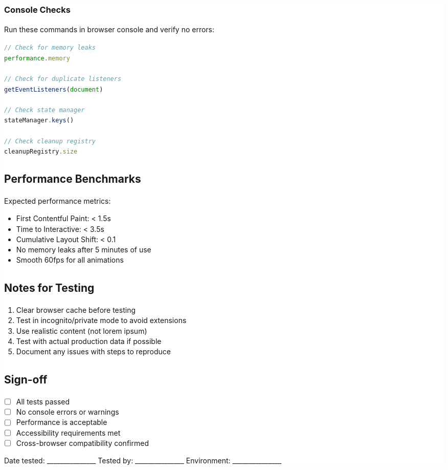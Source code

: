 ### Console Checks
Run these commands in browser console and verify no errors:
```javascript
// Check for memory leaks
performance.memory

// Check for duplicate listeners
getEventListeners(document)

// Check state manager
stateManager.keys()

// Check cleanup registry
cleanupRegistry.size
```

## Performance Benchmarks
Expected performance metrics:
- First Contentful Paint: < 1.5s
- Time to Interactive: < 3.5s
- Cumulative Layout Shift: < 0.1
- No memory leaks after 5 minutes of use
- Smooth 60fps for all animations

## Notes for Testing
1. Clear browser cache before testing
2. Test in incognito/private mode to avoid extensions
3. Use realistic content (not lorem ipsum)
4. Test with actual production data if possible
5. Document any issues with steps to reproduce

## Sign-off
- [ ] All tests passed
- [ ] No console errors or warnings
- [ ] Performance is acceptable
- [ ] Accessibility requirements met
- [ ] Cross-browser compatibility confirmed

Date tested: _______________
Tested by: _______________
Environment: _______________